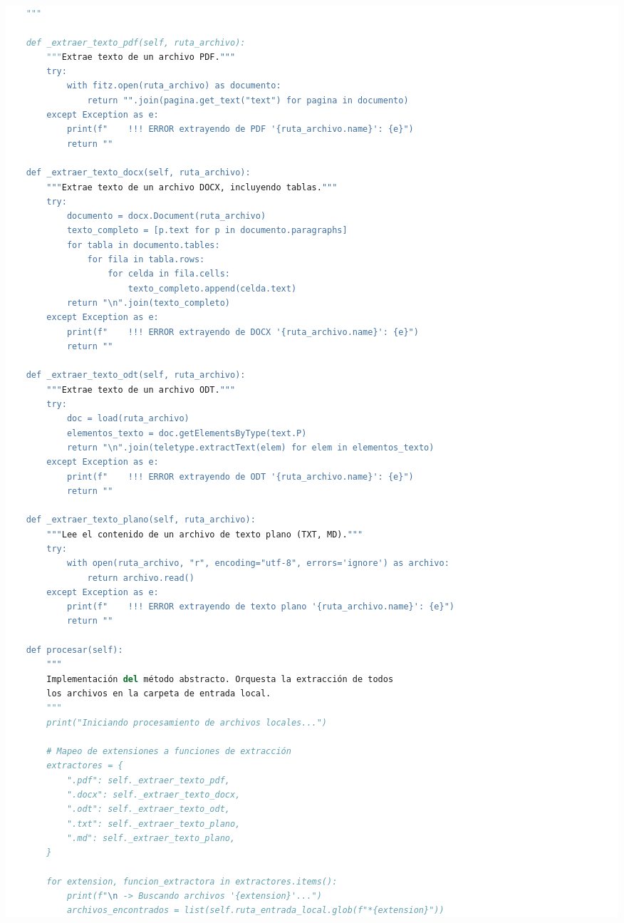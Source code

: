 ```python
    """

    def _extraer_texto_pdf(self, ruta_archivo):
        """Extrae texto de un archivo PDF."""
        try:
            with fitz.open(ruta_archivo) as documento:
                return "".join(pagina.get_text("text") for pagina in documento)
        except Exception as e:
            print(f"    !!! ERROR extrayendo de PDF '{ruta_archivo.name}': {e}")
            return ""

    def _extraer_texto_docx(self, ruta_archivo):
        """Extrae texto de un archivo DOCX, incluyendo tablas."""
        try:
            documento = docx.Document(ruta_archivo)
            texto_completo = [p.text for p in documento.paragraphs]
            for tabla in documento.tables:
                for fila in tabla.rows:
                    for celda in fila.cells:
                        texto_completo.append(celda.text)
            return "\n".join(texto_completo)
        except Exception as e:
            print(f"    !!! ERROR extrayendo de DOCX '{ruta_archivo.name}': {e}")
            return ""

    def _extraer_texto_odt(self, ruta_archivo):
        """Extrae texto de un archivo ODT."""
        try:
            doc = load(ruta_archivo)
            elementos_texto = doc.getElementsByType(text.P)
            return "\n".join(teletype.extractText(elem) for elem in elementos_texto)
        except Exception as e:
            print(f"    !!! ERROR extrayendo de ODT '{ruta_archivo.name}': {e}")
            return ""

    def _extraer_texto_plano(self, ruta_archivo):
        """Lee el contenido de un archivo de texto plano (TXT, MD)."""
        try:
            with open(ruta_archivo, "r", encoding="utf-8", errors='ignore') as archivo:
                return archivo.read()
        except Exception as e:
            print(f"    !!! ERROR extrayendo de texto plano '{ruta_archivo.name}': {e}")
            return ""

    def procesar(self):
        """
        Implementación del método abstracto. Orquesta la extracción de todos
        los archivos en la carpeta de entrada local.
        """
        print("Iniciando procesamiento de archivos locales...")
        
        # Mapeo de extensiones a funciones de extracción
        extractores = {
            ".pdf": self._extraer_texto_pdf,
            ".docx": self._extraer_texto_docx,
            ".odt": self._extraer_texto_odt,
            ".txt": self._extraer_texto_plano,
            ".md": self._extraer_texto_plano,
        }

        for extension, funcion_extractora in extractores.items():
            print(f"\n -> Buscando archivos '{extension}'...")
            archivos_encontrados = list(self.ruta_entrada_local.glob(f"*{extension}"))
```